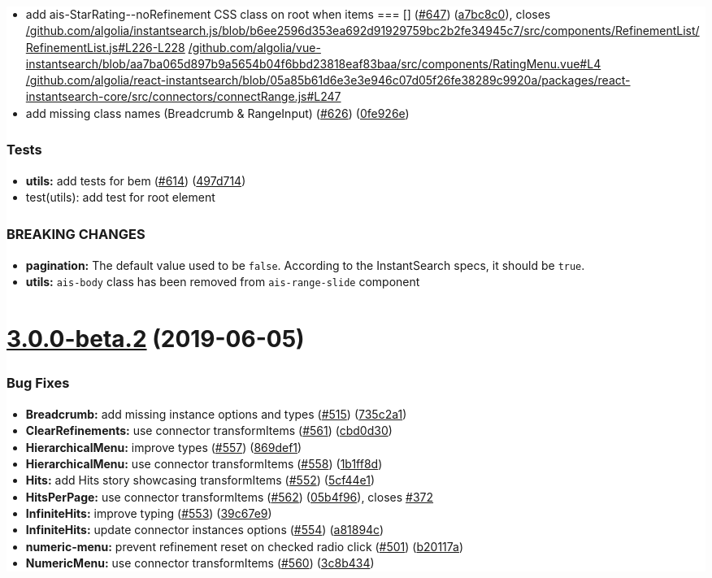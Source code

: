 * add ais-StarRating--noRefinement CSS class on root when items === [] ([#647](https://github.com/algolia/angular-instantsearch/issues/647)) ([a7bc8c0](https://github.com/algolia/angular-instantsearch/commit/a7bc8c0)), closes [/github.com/algolia/instantsearch.js/blob/b6ee2596d353ea692d91929759bc2b2fe34945c7/src/components/RefinementList/RefinementList.js#L226-L228](https://github.com//github.com/algolia/instantsearch.js/blob/b6ee2596d353ea692d91929759bc2b2fe34945c7/src/components/RefinementList/RefinementList.js/issues/L226-L228) [/github.com/algolia/vue-instantsearch/blob/aa7ba065d897b9a5654b04f6bbd23818eaf83baa/src/components/RatingMenu.vue#L4](https://github.com//github.com/algolia/vue-instantsearch/blob/aa7ba065d897b9a5654b04f6bbd23818eaf83baa/src/components/RatingMenu.vue/issues/L4) [/github.com/algolia/react-instantsearch/blob/05a85b61d6e3e3e946c07d05f26fe38289c9920a/packages/react-instantsearch-core/src/connectors/connectRange.js#L247](https://github.com//github.com/algolia/react-instantsearch/blob/05a85b61d6e3e3e946c07d05f26fe38289c9920a/packages/react-instantsearch-core/src/connectors/connectRange.js/issues/L247)
* add missing class names (Breadcrumb & RangeInput) ([#626](https://github.com/algolia/angular-instantsearch/issues/626)) ([0fe926e](https://github.com/algolia/angular-instantsearch/commit/0fe926e))


### Tests

* **utils:** add tests for bem ([#614](https://github.com/algolia/angular-instantsearch/issues/614)) ([497d714](https://github.com/algolia/angular-instantsearch/commit/497d714))
* test(utils): add test for root element


### BREAKING CHANGES

* **pagination:** The default value used to be `false`. According to the InstantSearch specs, it should be `true`.
* **utils:** `ais-body` class has been removed from `ais-range-slide` component




# [3.0.0-beta.2](https://github.com/algolia/angular-instantsearch/compare/3.0.0-beta.1...3.0.0-beta.2) (2019-06-05)


### Bug Fixes

* **Breadcrumb:** add missing instance options and types ([#515](https://github.com/algolia/angular-instantsearch/issues/515)) ([735c2a1](https://github.com/algolia/angular-instantsearch/commit/735c2a1))
* **ClearRefinements:** use connector transformItems ([#561](https://github.com/algolia/angular-instantsearch/issues/561)) ([cbd0d30](https://github.com/algolia/angular-instantsearch/commit/cbd0d30))
* **HierarchicalMenu:** improve types ([#557](https://github.com/algolia/angular-instantsearch/issues/557)) ([869def1](https://github.com/algolia/angular-instantsearch/commit/869def1))
* **HierarchicalMenu:** use connector transformItems ([#558](https://github.com/algolia/angular-instantsearch/issues/558)) ([1b1ff8d](https://github.com/algolia/angular-instantsearch/commit/1b1ff8d))
* **Hits:** add Hits story showcasing transformItems ([#552](https://github.com/algolia/angular-instantsearch/issues/552)) ([5cf44e1](https://github.com/algolia/angular-instantsearch/commit/5cf44e1))
* **HitsPerPage:** use connector transformItems ([#562](https://github.com/algolia/angular-instantsearch/issues/562)) ([05b4f96](https://github.com/algolia/angular-instantsearch/commit/05b4f96)), closes [#372](https://github.com/algolia/angular-instantsearch/issues/372)
* **InfiniteHits:** improve typing ([#553](https://github.com/algolia/angular-instantsearch/issues/553)) ([39c67e9](https://github.com/algolia/angular-instantsearch/commit/39c67e9))
* **InfiniteHits:** update connector instances options ([#554](https://github.com/algolia/angular-instantsearch/issues/554)) ([a81894c](https://github.com/algolia/angular-instantsearch/commit/a81894c))
* **numeric-menu:** prevent refinement reset on checked radio click ([#501](https://github.com/algolia/angular-instantsearch/issues/501)) ([b20117a](https://github.com/algolia/angular-instantsearch/commit/b20117a))
* **NumericMenu:** use connector transformItems  ([#560](https://github.com/algolia/angular-instantsearch/issues/560)) ([3c8b434](https://github.com/algolia/angular-instantsearch/commit/3c8b434))